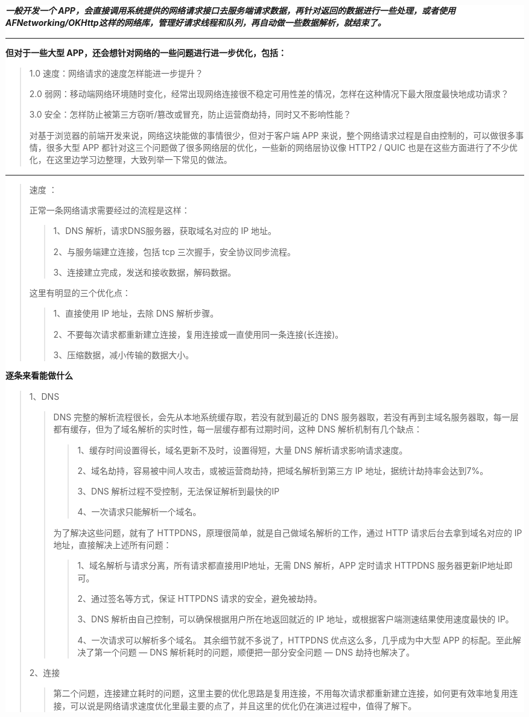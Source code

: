 ***一般开发一个 APP，会直接调用系统提供的网络请求接口去服务端请求数据，再针对返回的数据进行一些处理，或者使用AFNetworking/OKHttp这样的网络库，管理好请求线程和队列，再自动做一些数据解析，就结束了。***

****
**但对于一些大型 APP，还会想针对网络的一些问题进行进一步优化，包括：**
>1.0 速度：网络请求的速度怎样能进一步提升？
>
>2.0 弱网：移动端网络环境随时变化，经常出现网络连接很不稳定可用性差的情况，怎样在这种情况下最大限度最快地成功请求？
>
>3.0 安全：怎样防止被第三方窃听/篡改或冒充，防止运营商劫持，同时又不影响性能？
>
>对基于浏览器的前端开发来说，网络这块能做的事情很少，但对于客户端 APP 来说，整个网络请求过程是自由控制的，可以做很多事情，很多大型 APP 都针对这三个问题做了很多网络层的优化，一些新的网络层协议像 HTTP2 / QUIC 也是在这些方面进行了不少优化，在这里边学习边整理，大致列举一下常见的做法。
>
>
>>>>>>>

****
> 速度 ： 
> 
> 正常一条网络请求需要经过的流程是这样：
>>1、DNS 解析，请求DNS服务器，获取域名对应的 IP 地址。
>>
>>2、与服务端建立连接，包括 tcp 三次握手，安全协议同步流程。
>>
>>3、连接建立完成，发送和接收数据，解码数据。
>
>这里有明显的三个优化点：
>>1、直接使用 IP 地址，去除 DNS 解析步骤。
>>
>>2、不要每次请求都重新建立连接，复用连接或一直使用同一条连接(长连接)。
>>
>>3、压缩数据，减小传输的数据大小。
>
>

**逐条来看能做什么**
>1、DNS
>>DNS 完整的解析流程很长，会先从本地系统缓存取，若没有就到最近的 DNS 服务器取，若没有再到主域名服务器取，每一层都有缓存，但为了域名解析的实时性，每一层缓存都有过期时间，这种 DNS 解析机制有几个缺点：
>>>1、缓存时间设置得长，域名更新不及时，设置得短，大量 DNS 解析请求影响请求速度。
>>>
>>>2、域名劫持，容易被中间人攻击，或被运营商劫持，把域名解析到第三方 IP 地址，据统计劫持率会达到7%。
>>>
>>>3、DNS 解析过程不受控制，无法保证解析到最快的IP
>>>
>>>4、一次请求只能解析一个域名。
>>
>>为了解决这些问题，就有了 HTTPDNS，原理很简单，就是自己做域名解析的工作，通过 HTTP 请求后台去拿到域名对应的 IP 地址，直接解决上述所有问题：
>>>1、域名解析与请求分离，所有请求都直接用IP地址，无需 DNS 解析，APP 定时请求 HTTPDNS 服务器更新IP地址即可。
>>>
>>>2、通过签名等方式，保证 HTTPDNS 请求的安全，避免被劫持。
>>>
>>>3、DNS 解析由自己控制，可以确保根据用户所在地返回就近的 IP 地址，或根据客户端测速结果使用速度最快的 IP。
>>>
>>>4、一次请求可以解析多个域名。
>>>其余细节就不多说了，HTTPDNS 优点这么多，几乎成为中大型 APP 的标配。至此解决了第一个问题 — DNS 解析耗时的问题，顺便把一部分安全问题 — DNS 劫持也解决了。
>>
>>
>
>2、连接
>>第二个问题，连接建立耗时的问题，这里主要的优化思路是复用连接，不用每次请求都重新建立连接，如何更有效率地复用连接，可以说是网络请求速度优化里最主要的点了，并且这里的优化仍在演进过程中，值得了解下。
>>